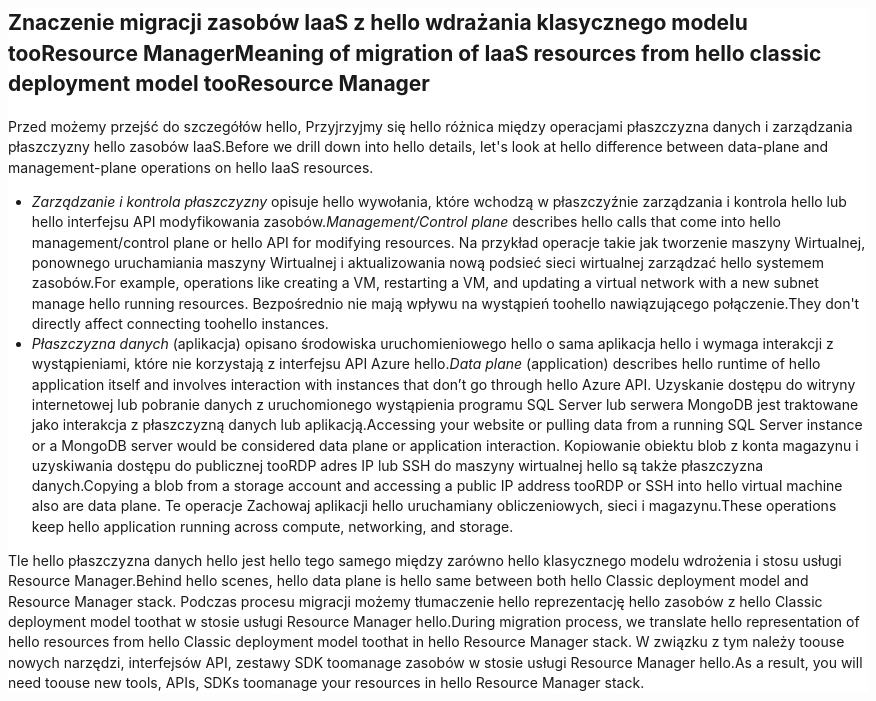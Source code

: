 ## <a name="meaning-of-migration-of-iaas-resources-from-hello-classic-deployment-model-tooresource-manager"></a><span data-ttu-id="c2e42-101">Znaczenie migracji zasobów IaaS z hello wdrażania klasycznego modelu tooResource Manager</span><span class="sxs-lookup"><span data-stu-id="c2e42-101">Meaning of migration of IaaS resources from hello classic deployment model tooResource Manager</span></span>
<span data-ttu-id="c2e42-102">Przed możemy przejść do szczegółów hello, Przyjrzyjmy się hello różnica między operacjami płaszczyzna danych i zarządzania płaszczyzny hello zasobów IaaS.</span><span class="sxs-lookup"><span data-stu-id="c2e42-102">Before we drill down into hello details, let's look at hello difference between data-plane and management-plane operations on hello IaaS resources.</span></span>

* <span data-ttu-id="c2e42-103">*Zarządzanie i kontrola płaszczyzny* opisuje hello wywołania, które wchodzą w płaszczyźnie zarządzania i kontrola hello lub hello interfejsu API modyfikowania zasobów.</span><span class="sxs-lookup"><span data-stu-id="c2e42-103">*Management/Control plane* describes hello calls that come into hello management/control plane or hello API for modifying resources.</span></span> <span data-ttu-id="c2e42-104">Na przykład operacje takie jak tworzenie maszyny Wirtualnej, ponownego uruchamiania maszyny Wirtualnej i aktualizowania nową podsieć sieci wirtualnej zarządzać hello systemem zasobów.</span><span class="sxs-lookup"><span data-stu-id="c2e42-104">For example, operations like creating a VM, restarting a VM, and updating a virtual network with a new subnet manage hello running resources.</span></span> <span data-ttu-id="c2e42-105">Bezpośrednio nie mają wpływu na wystąpień toohello nawiązującego połączenie.</span><span class="sxs-lookup"><span data-stu-id="c2e42-105">They don't directly affect connecting toohello instances.</span></span>
* <span data-ttu-id="c2e42-106">*Płaszczyzna danych* (aplikacja) opisano środowiska uruchomieniowego hello o sama aplikacja hello i wymaga interakcji z wystąpieniami, które nie korzystają z interfejsu API Azure hello.</span><span class="sxs-lookup"><span data-stu-id="c2e42-106">*Data plane* (application) describes hello runtime of hello application itself and involves interaction with instances that don’t go through hello Azure API.</span></span> <span data-ttu-id="c2e42-107">Uzyskanie dostępu do witryny internetowej lub pobranie danych z uruchomionego wystąpienia programu SQL Server lub serwera MongoDB jest traktowane jako interakcja z płaszczyzną danych lub aplikacją.</span><span class="sxs-lookup"><span data-stu-id="c2e42-107">Accessing your website or pulling data from a running SQL Server instance or a MongoDB server would be considered data plane or application interaction.</span></span> <span data-ttu-id="c2e42-108">Kopiowanie obiektu blob z konta magazynu i uzyskiwania dostępu do publicznej tooRDP adres IP lub SSH do maszyny wirtualnej hello są także płaszczyzna danych.</span><span class="sxs-lookup"><span data-stu-id="c2e42-108">Copying a blob from a storage account and accessing a public IP address tooRDP or SSH into hello virtual machine also are data plane.</span></span> <span data-ttu-id="c2e42-109">Te operacje Zachowaj aplikacji hello uruchamiany obliczeniowych, sieci i magazynu.</span><span class="sxs-lookup"><span data-stu-id="c2e42-109">These operations keep hello application running across compute, networking, and storage.</span></span>

<span data-ttu-id="c2e42-110">Tle hello płaszczyzna danych hello jest hello tego samego między zarówno hello klasycznego modelu wdrożenia i stosu usługi Resource Manager.</span><span class="sxs-lookup"><span data-stu-id="c2e42-110">Behind hello scenes, hello data plane is hello same between both hello Classic deployment model and Resource Manager stack.</span></span> <span data-ttu-id="c2e42-111">Podczas procesu migracji możemy tłumaczenie hello reprezentację hello zasobów z hello Classic deployment model toothat w stosie usługi Resource Manager hello.</span><span class="sxs-lookup"><span data-stu-id="c2e42-111">During migration process, we translate hello representation of hello resources from hello Classic deployment model toothat in hello Resource Manager stack.</span></span> <span data-ttu-id="c2e42-112">W związku z tym należy toouse nowych narzędzi, interfejsów API, zestawy SDK toomanage zasobów w stosie usługi Resource Manager hello.</span><span class="sxs-lookup"><span data-stu-id="c2e42-112">As a result, you will need toouse new tools, APIs, SDKs toomanage your resources in hello Resource Manager stack.</span></span>
